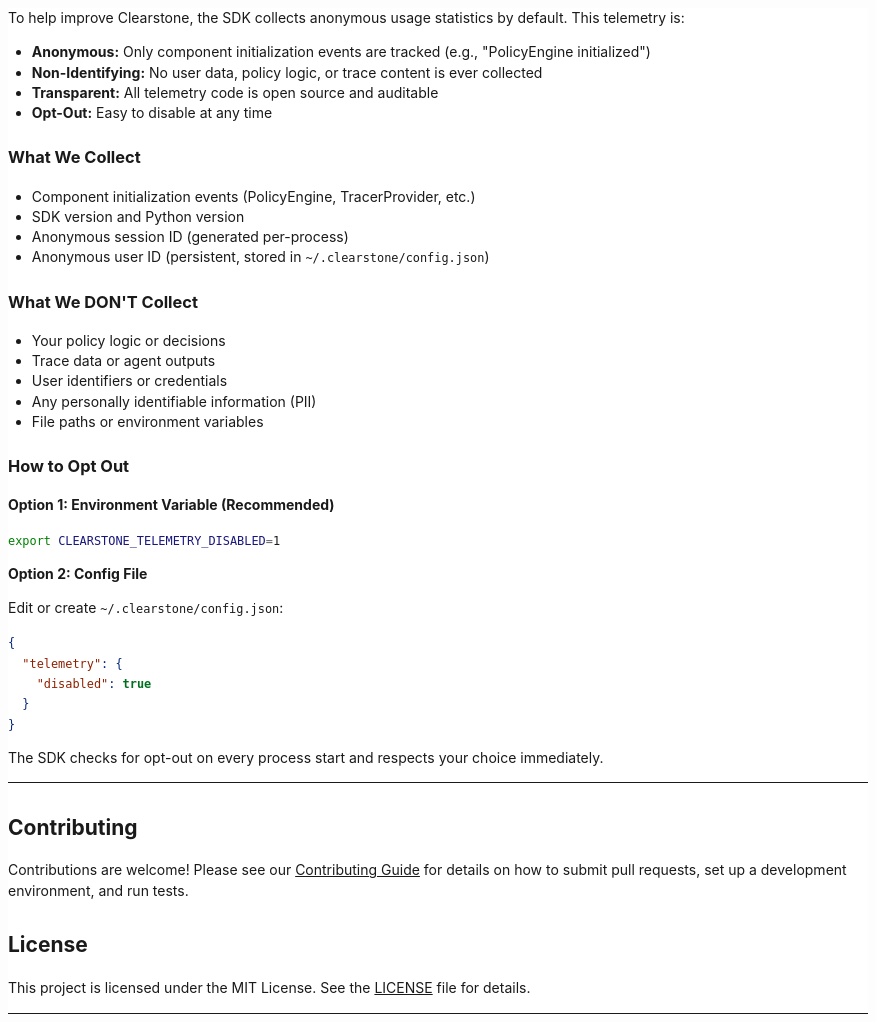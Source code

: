 To help improve Clearstone, the SDK collects anonymous usage statistics by default. This telemetry is:

- **Anonymous:** Only component initialization events are tracked (e.g., "PolicyEngine initialized")
- **Non-Identifying:** No user data, policy logic, or trace content is ever collected
- **Transparent:** All telemetry code is open source and auditable
- **Opt-Out:** Easy to disable at any time

### What We Collect

- Component initialization events (PolicyEngine, TracerProvider, etc.)
- SDK version and Python version
- Anonymous session ID (generated per-process)
- Anonymous user ID (persistent, stored in `~/.clearstone/config.json`)

### What We DON'T Collect

- Your policy logic or decisions
- Trace data or agent outputs
- User identifiers or credentials
- Any personally identifiable information (PII)
- File paths or environment variables

### How to Opt Out

**Option 1: Environment Variable (Recommended)**
```bash
export CLEARSTONE_TELEMETRY_DISABLED=1
```

**Option 2: Config File**

Edit or create `~/.clearstone/config.json`:
```json
{
  "telemetry": {
    "disabled": true
  }
}
```

The SDK checks for opt-out on every process start and respects your choice immediately.

---

## Contributing

Contributions are welcome! Please see our [Contributing Guide](docs/about/contributing.md) for details on how to submit pull requests, set up a development environment, and run tests.

## License

This project is licensed under the MIT License. See the [LICENSE](LICENSE) file for details.

---